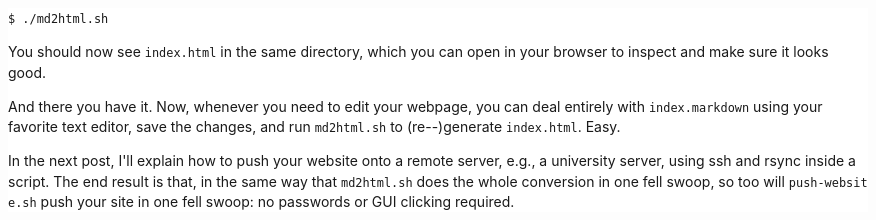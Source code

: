 ```bash
$ ./md2html.sh
```

You should now see `index.html` in the same directory, which you can open in
your browser to inspect and make sure it looks good.

And there you have it. Now, whenever you need to edit your webpage, you can
deal entirely with `index.markdown` using your favorite text editor, save the
changes, and run `md2html.sh` to (re--)generate `index.html`. Easy.

In the next post, I'll explain how to push your website onto a remote server,
e.g., a university server, using ssh and rsync inside a script. The end result
is that, in the same way that `md2html.sh` does the whole conversion in one
fell swoop, so too will `push-website.sh` push your site in one fell swoop: no
passwords or GUI clicking required.
